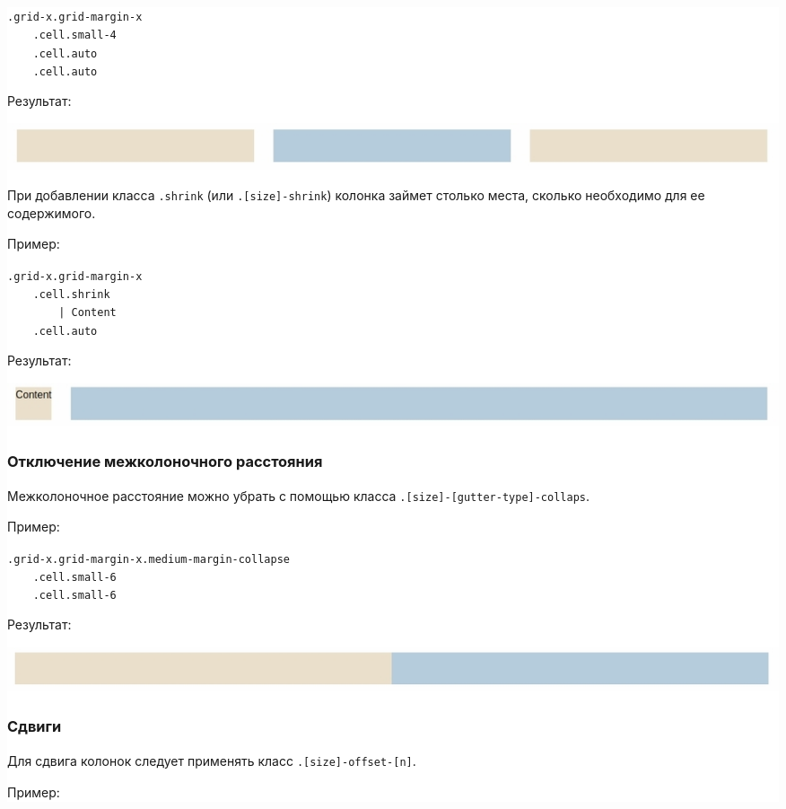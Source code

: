 ```jade
.grid-x.grid-margin-x
    .cell.small-4
    .cell.auto
    .cell.auto
```

Результат:

![Пример №7](images/14/example-7.jpg)

При добавлении класса `.shrink` (или `.[size]-shrink`) колонка займет столько места, сколько необходимо для ее содержимого.

Пример:

```jade
.grid-x.grid-margin-x
    .cell.shrink
        | Content
    .cell.auto
```

Результат:

![Пример №8](images/14/example-8.jpg)

### Отключение межколоночного расстояния

Межколоночное расстояние можно убрать с помощью класса `.[size]-[gutter-type]-collaps`.

Пример:

```jade
.grid-x.grid-margin-x.medium-margin-collapse
    .cell.small-6
    .cell.small-6
```

Результат:

![Пример №9](images/14/example-9.jpg)

### Сдвиги

Для сдвига колонок следует применять класс `.[size]-offset-[n]`.

Пример:
